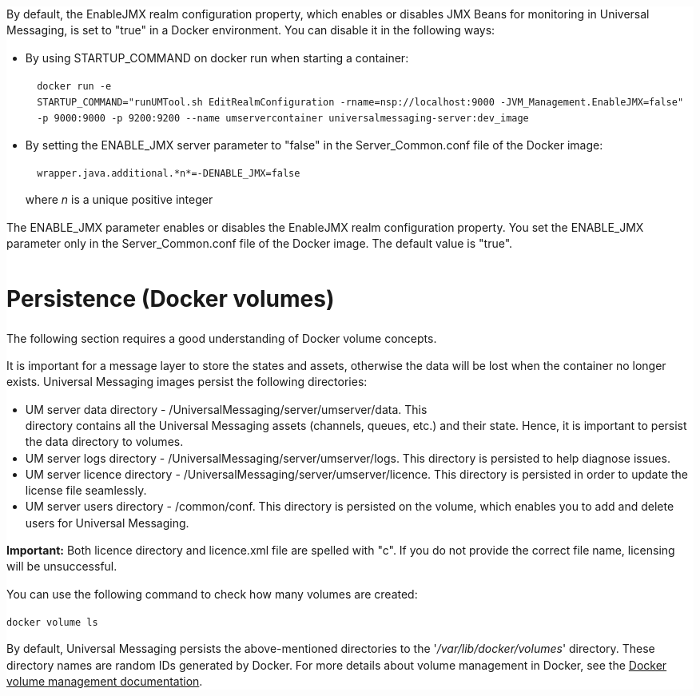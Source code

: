 By default, the EnableJMX realm configuration property, which enables or disables JMX Beans for monitoring in Universal Messaging, is set to "true"
in a Docker environment. You can disable it in the following ways:

- By using STARTUP_COMMAND on docker run when starting a container:

		docker run -e
		STARTUP_COMMAND="runUMTool.sh EditRealmConfiguration -rname=nsp://localhost:9000 -JVM_Management.EnableJMX=false"
		-p 9000:9000 -p 9200:9200 --name umservercontainer universalmessaging-server:dev_image

- By setting the ENABLE_JMX server parameter to "false" in the Server_Common.conf file of the Docker image:

		wrapper.java.additional.*n*=-DENABLE_JMX=false

  where *n* is a unique positive integer

The ENABLE_JMX parameter enables or disables the EnableJMX realm configuration property. You set the ENABLE_JMX parameter only in the
Server_Common.conf file of the Docker image. The default value is "true".

Persistence (Docker volumes)
============================
The following section requires a good understanding of Docker volume concepts.


It is important for a message layer to store the states and assets, otherwise the 
data will be lost when the container no longer exists. Universal Messaging images persist 
the following directories:
  
* UM server data directory    - <installationDir>/UniversalMessaging/server/umserver/data. This   
                                directory contains all the Universal Messaging assets 
                                (channels, queues, etc.) and their state. Hence, it is important 
                                to persist the data directory to volumes.
* UM server logs directory    - <installationDir>/UniversalMessaging/server/umserver/logs. This directory
                                is persisted to help diagnose issues.
* UM server licence directory - <installationDir>/UniversalMessaging/server/umserver/licence. 
                              This directory is persisted in order to update the 
                                license file seamlessly.
* UM server users  directory  - <installationDir>/common/conf. This directory is persisted on the 
                                volume, which enables you to add and delete users for 
                                Universal Messaging. 

**Important:** Both licence directory and licence.xml file are spelled with "c".
If you do not provide the correct file name, licensing will be unsuccessful.

You can use the following command to check how many volumes are created:

	docker volume ls

By default, Universal Messaging persists the above-mentioned directories to the '*/var/lib/docker/volumes*' 
directory. These directory names are random IDs generated by Docker.
For more details about volume management in Docker, see the [Docker volume management documentation](https://docs.docker.com/storage/). 
